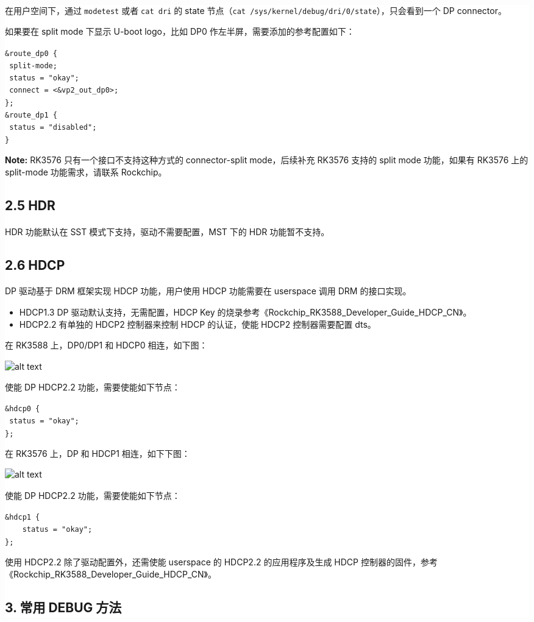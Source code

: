 在用户空间下，通过 `modetest` 或者 `cat dri` 的 state 节点（`cat /sys/kernel/debug/dri/0/state`），只会看到一个 DP connector。

如果要在 split mode 下显示 U-boot logo，比如 DP0 作左半屏，需要添加的参考配置如下：
```dts
&route_dp0 {
 split-mode;
 status = "okay";
 connect = <&vp2_out_dp0>;
};
&route_dp1 {
 status = "disabled";
}
```

**Note:** RK3576 只有一个接口不支持这种方式的 connector-split mode，后续补充 RK3576 支持的 split mode 功能，如果有 RK3576 上的 split-mode 功能需求，请联系 Rockchip。

## 2.5 HDR

HDR 功能默认在 SST 模式下支持，驱动不需要配置，MST 下的 HDR 功能暂不支持。

## 2.6 HDCP

DP 驱动基于 DRM 框架实现 HDCP 功能，用户使用 HDCP 功能需要在 userspace 调用 DRM 的接口实现。

- HDCP1.3 DP 驱动默认支持，无需配置，HDCP Key 的烧录参考《Rockchip_RK3588_Developer_Guide_HDCP_CN》。
- HDCP2.2 有单独的 HDCP2 控制器来控制 HDCP 的认证，使能 HDCP2 控制器需要配置 dts。

在 RK3588 上，DP0/DP1 和 HDCP0 相连，如下图：

![alt text](/pdf/rk/dp/image-14.png)

使能 DP HDCP2.2 功能，需要使能如下节点：
```dts
&hdcp0 {
 status = "okay";
};
```

在 RK3576 上，DP 和 HDCP1 相连，如下下图：

![alt text](/pdf/rk/dp/image-15.png)

使能 DP HDCP2.2 功能，需要使能如下节点：
```dts
&hdcp1 {
    status = "okay";
};
```

使用 HDCP2.2 除了驱动配置外，还需使能 userspace 的 HDCP2.2 的应用程序及生成 HDCP 控制器的固件，参考《Rockchip_RK3588_Developer_Guide_HDCP_CN》。

## 3. 常用 DEBUG 方法
